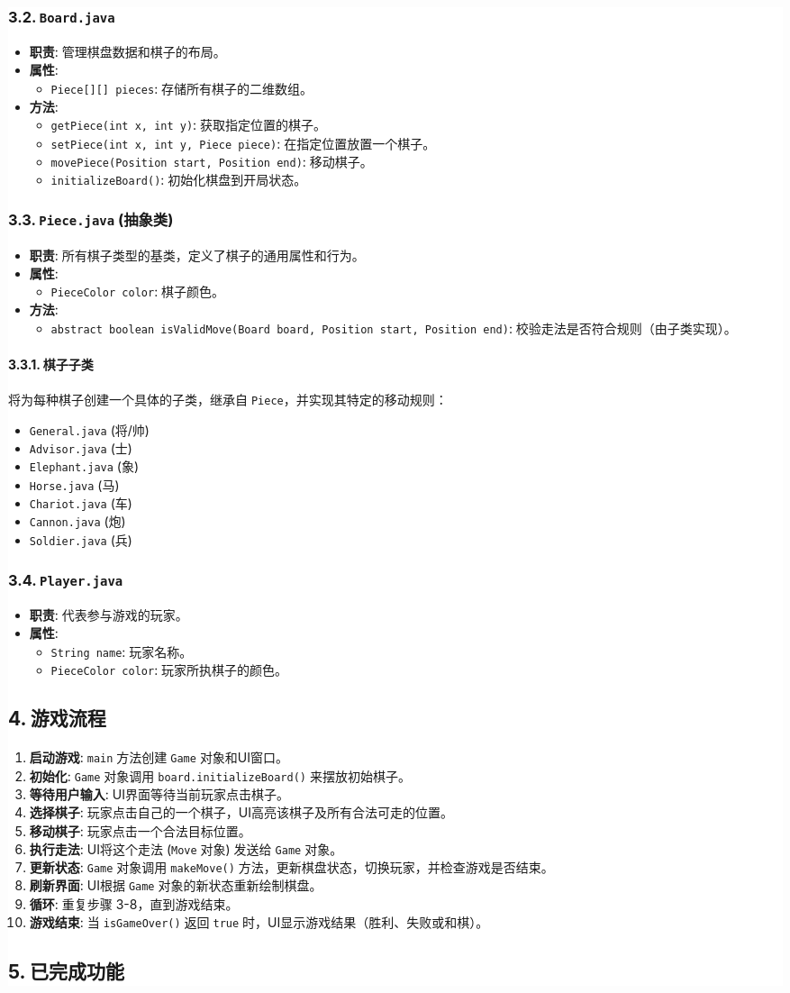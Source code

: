 ### 3.2. `Board.java`

-   **职责**: 管理棋盘数据和棋子的布局。
-   **属性**:
    -   `Piece[][] pieces`: 存储所有棋子的二维数组。
-   **方法**:
    -   `getPiece(int x, int y)`: 获取指定位置的棋子。
    -   `setPiece(int x, int y, Piece piece)`: 在指定位置放置一个棋子。
    -   `movePiece(Position start, Position end)`: 移动棋子。
    -   `initializeBoard()`: 初始化棋盘到开局状态。

### 3.3. `Piece.java` (抽象类)

-   **职责**: 所有棋子类型的基类，定义了棋子的通用属性和行为。
-   **属性**:
    -   `PieceColor color`: 棋子颜色。
-   **方法**:
    -   `abstract boolean isValidMove(Board board, Position start, Position end)`: 校验走法是否符合规则（由子类实现）。

#### 3.3.1. 棋子子类

将为每种棋子创建一个具体的子类，继承自 `Piece`，并实现其特定的移动规则：

-   `General.java` (将/帅)
-   `Advisor.java` (士)
-   `Elephant.java` (象)
-   `Horse.java` (马)
-   `Chariot.java` (车)
-   `Cannon.java` (炮)
-   `Soldier.java` (兵)

### 3.4. `Player.java`

-   **职责**: 代表参与游戏的玩家。
-   **属性**:
    -   `String name`: 玩家名称。
    -   `PieceColor color`: 玩家所执棋子的颜色。

## 4. 游戏流程

1.  **启动游戏**: `main` 方法创建 `Game` 对象和UI窗口。
2.  **初始化**: `Game` 对象调用 `board.initializeBoard()` 来摆放初始棋子。
3.  **等待用户输入**: UI界面等待当前玩家点击棋子。
4.  **选择棋子**: 玩家点击自己的一个棋子，UI高亮该棋子及所有合法可走的位置。
5.  **移动棋子**: 玩家点击一个合法目标位置。
6.  **执行走法**: UI将这个走法 (`Move` 对象) 发送给 `Game` 对象。
7.  **更新状态**: `Game` 对象调用 `makeMove()` 方法，更新棋盘状态，切换玩家，并检查游戏是否结束。
8.  **刷新界面**: UI根据 `Game` 对象的新状态重新绘制棋盘。
9.  **循环**: 重复步骤 3-8，直到游戏结束。
10. **游戏结束**: 当 `isGameOver()` 返回 `true` 时，UI显示游戏结果（胜利、失败或和棋）。

## 5. 已完成功能
